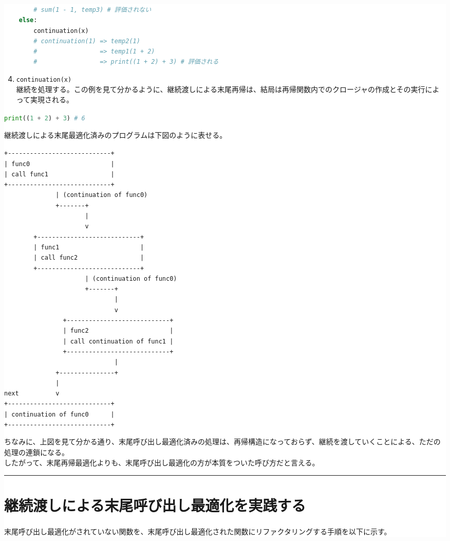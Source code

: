 ```python
        # sum(1 - 1, temp3) # 評価されない
    else:
        continuation(x)
        # continuation(1) => temp2(1)
        #                 => temp1(1 + 2)
        #                 => print((1 + 2) + 3) # 評価される
```

4. `continuation(x)`  
継続を処理する。この例を見て分かるように、継続渡しによる末尾再帰は、結局は再帰関数内でのクロージャの作成とその実行によって実現される。

```python
print((1 + 2) + 3) # 6
```

継続渡しによる末尾最適化済みのプログラムは下図のように表せる。

```
+----------------------------+
| func0                      |
| call func1                 |
+----------------------------+
              | (continuation of func0)
              +-------+
                      |
                      v
        +----------------------------+
        | func1                      |
        | call func2                 |
        +----------------------------+
                      | (continuation of func0)
                      +-------+
                              |
                              v
                +----------------------------+
                | func2                      |
                | call continuation of func1 |
                +----------------------------+
                              |
              +---------------+
              |
next          v
+----------------------------+
| continuation of func0      |
+----------------------------+
```

ちなみに、上図を見て分かる通り、末尾呼び出し最適化済みの処理は、再帰構造になっておらず、継続を渡していくことによる、ただの処理の連鎖になる。  
したがって、末尾再帰最適化よりも、末尾呼び出し最適化の方が本質をついた呼び方だと言える。

----

# 継続渡しによる末尾呼び出し最適化を実践する
末尾呼び出し最適化がされていない関数を、末尾呼び出し最適化された関数にリファクタリングする手順を以下に示す。
